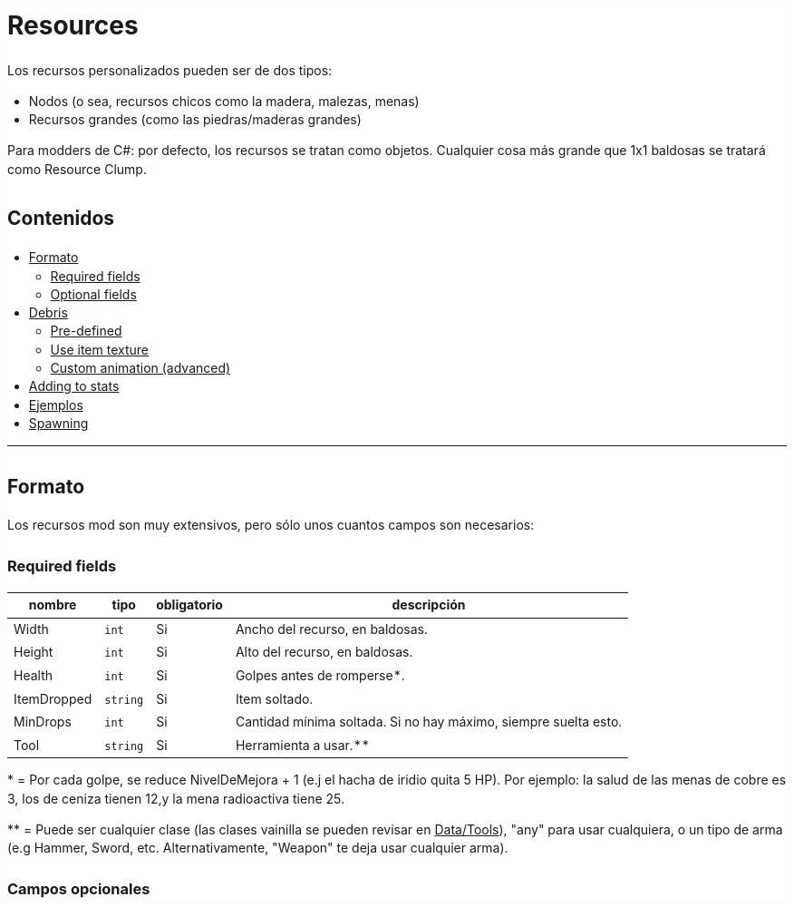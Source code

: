 # Resources

Los recursos personalizados pueden ser de dos tipos: 
- Nodos (o sea, recursos chicos como la madera, malezas, menas)
- Recursos grandes (como las piedras/maderas grandes)

Para modders de C#: por defecto, los recursos se tratan como objetos. Cualquier cosa más grande que 1x1 baldosas se tratará como Resource Clump.

## Contenidos

* [Formato](#formato)
  * [Required fields](#required-fields)
  * [Optional fields](#optional-fields)
* [Debris](#debris)
  * [Pre-defined](#pre-defined-debris-types)
  * [Use item texture](#item-debris)
  * [Custom animation (advanced)](#custom-animation-for-debris-advanced)
* [Adding to stats](#adding-to-stats)
* [Ejemplos](#ejemplo)
* [Spawning](#spawning)

---

## Formato

Los recursos mod son muy extensivos, pero sólo unos cuantos campos son necesarios:

### Required fields

| nombre      | tipo     | obligatorio | descripción                                                     |
|-------------|----------|-------------|-----------------------------------------------------------------|
| Width       | `int`    | Si          | Ancho del recurso, en baldosas.                                 |
| Height      | `int`    | Si          | Alto del recurso, en baldosas.                                  |
| Health      | `int`    | Si          | Golpes antes de romperse\*.                                     |
| ItemDropped | `string` | Si          | Item soltado.                                                   |
| MinDrops    | `int`    | Si          | Cantidad mínima soltada. Si no hay máximo, siempre suelta esto. |
| Tool        | `string` | Si          | Herramienta a usar.\**                                          |

\* = Por cada golpe, se reduce NivelDeMejora + 1 (e.j el hacha de iridio quita 5 HP).
Por ejemplo: la salud de las menas de cobre es 3, los de ceniza tienen 12,y la mena radioactiva tiene 25.

\** = Puede ser cualquier clase (las clases vainilla se pueden revisar en [Data/Tools](https://stardewvalleywiki.com/Modding:Migrate_to_Stardew_Valley_1.6#Custom_tools)), "any" para usar cualquiera, o un tipo de arma (e.g Hammer, Sword, etc. Alternativamente, "Weapon" te deja usar cualquier arma).

### Campos opcionales

